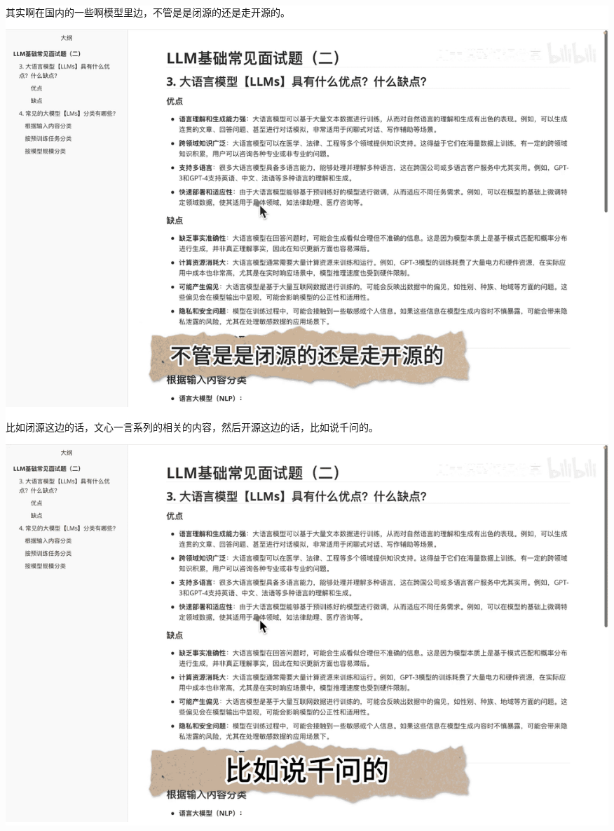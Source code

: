 其实啊在国内的一些啊模型里边，不管是是闭源的还是走开源的。

![](img/5e18ffa3ad6d0d6923c56b1ba57a29b2_31.png)

比如闭源这边的话，文心一言系列的相关的内容，然后开源这边的话，比如说千问的。

![](img/5e18ffa3ad6d0d6923c56b1ba57a29b2_33.png)
